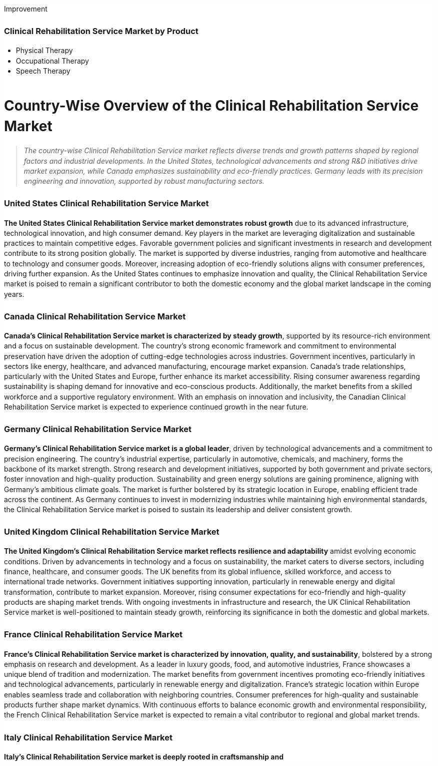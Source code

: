 Improvement</li></ul><h3>Clinical Rehabilitation Service Market by Product</h3><ul><li>Physical Therapy</li><li> Occupational Therapy</li><li> Speech Therapy</li></ul><h1><span class="">Country-Wise Overview of the Clinical Rehabilitation Service Market<br /></span></h1><blockquote><p><em><span class="">The country-wise Clinical Rehabilitation Service market reflects diverse trends and growth patterns shaped by regional factors and industrial developments. In the United States, technological advancements and strong R&amp;D initiatives drive market expansion, while Canada emphasizes sustainability and eco-friendly practices. Germany leads with its precision engineering and innovation, supported by robust manufacturing sectors.</span></em></p></blockquote><h3><strong>United States Clinical Rehabilitation Service Market</strong></h3><p><strong>The United States Clinical Rehabilitation Service market demonstrates robust growth</strong> due to its advanced infrastructure, technological innovation, and high consumer demand. Key players in the market are leveraging digitalization and sustainable practices to maintain competitive edges. Favorable government policies and significant investments in research and development contribute to its strong position globally. The market is supported by diverse industries, ranging from automotive and healthcare to technology and consumer goods. Moreover, increasing adoption of eco-friendly solutions aligns with consumer preferences, driving further expansion. As the United States continues to emphasize innovation and quality, the Clinical Rehabilitation Service market is poised to remain a significant contributor to both the domestic economy and the global market landscape in the coming years.</p><h3><strong>Canada Clinical Rehabilitation Service Market</strong></h3><p><strong>Canada&rsquo;s Clinical Rehabilitation Service market is characterized by steady growth</strong>, supported by its resource-rich environment and a focus on sustainable development. The country&rsquo;s strong economic framework and commitment to environmental preservation have driven the adoption of cutting-edge technologies across industries. Government incentives, particularly in sectors like energy, healthcare, and advanced manufacturing, encourage market expansion. Canada&rsquo;s trade relationships, particularly with the United States and Europe, further enhance its market accessibility. Rising consumer awareness regarding sustainability is shaping demand for innovative and eco-conscious products. Additionally, the market benefits from a skilled workforce and a supportive regulatory environment. With an emphasis on innovation and inclusivity, the Canadian Clinical Rehabilitation Service market is expected to experience continued growth in the near future.</p><h3><strong>Germany Clinical Rehabilitation Service Market</strong></h3><p><strong>Germany&rsquo;s Clinical Rehabilitation Service market is a global leader</strong>, driven by technological advancements and a commitment to precision engineering. The country&rsquo;s industrial expertise, particularly in automotive, chemicals, and machinery, forms the backbone of its market strength. Strong research and development initiatives, supported by both government and private sectors, foster innovation and high-quality production. Sustainability and green energy solutions are gaining prominence, aligning with Germany&rsquo;s ambitious climate goals. The market is further bolstered by its strategic location in Europe, enabling efficient trade across the continent. As Germany continues to invest in modernizing industries while maintaining high environmental standards, the Clinical Rehabilitation Service market is poised to sustain its leadership and deliver consistent growth.</p><h3><strong>United Kingdom Clinical Rehabilitation Service Market</strong></h3><p><strong>The United Kingdom&rsquo;s Clinical Rehabilitation Service market reflects resilience and adaptability</strong> amidst evolving economic conditions. Driven by advancements in technology and a focus on sustainability, the market caters to diverse sectors, including finance, healthcare, and consumer goods. The UK benefits from its global influence, skilled workforce, and access to international trade networks. Government initiatives supporting innovation, particularly in renewable energy and digital transformation, contribute to market expansion. Moreover, rising consumer expectations for eco-friendly and high-quality products are shaping market trends. With ongoing investments in infrastructure and research, the UK Clinical Rehabilitation Service market is well-positioned to maintain steady growth, reinforcing its significance in both the domestic and global markets.</p><h3><strong>France Clinical Rehabilitation Service Market</strong></h3><p><strong>France&rsquo;s Clinical Rehabilitation Service market is characterized by innovation, quality, and sustainability</strong>, bolstered by a strong emphasis on research and development. As a leader in luxury goods, food, and automotive industries, France showcases a unique blend of tradition and modernization. The market benefits from government incentives promoting eco-friendly initiatives and technological advancements, particularly in renewable energy and digitalization. France&rsquo;s strategic location within Europe enables seamless trade and collaboration with neighboring countries. Consumer preferences for high-quality and sustainable products further shape market dynamics. With continuous efforts to balance economic growth and environmental responsibility, the French Clinical Rehabilitation Service market is expected to remain a vital contributor to regional and global market trends.</p><h3><strong>Italy Clinical Rehabilitation Service Market</strong></h3><p><strong>Italy&rsquo;s Clinical Rehabilitation Service market is deeply rooted in craftsmanship and